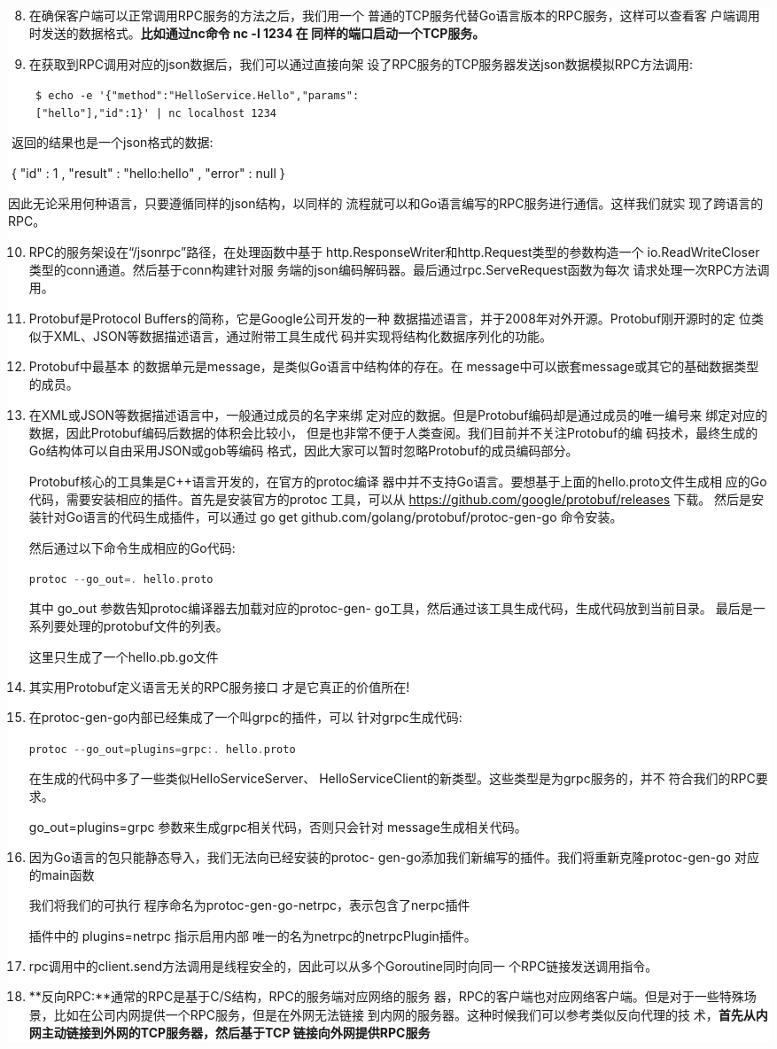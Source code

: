 8. 在确保客户端可以正常调用RPC服务的方法之后，我们用一个 普通的TCP服务代替Go语言版本的RPC服务，这样可以查看客 户端调用时发送的数据格式。**比如通过nc命令 nc -l 1234 在 同样的端口启动一个TCP服务。**

9. 在获取到RPC调用对应的json数据后，我们可以通过直接向架 设了RPC服务的TCP服务器发送json数据模拟RPC方法调用:

   ```
    $ echo -e '{"method":"HelloService.Hello","params":
    ["hello"],"id":1}' | nc localhost 1234
   ```

​   返回的结果也是一个json格式的数据:

​   { "id" : 1 , "result" : "hello:hello" , "error" : null }

因此无论采用何种语言，只要遵循同样的json结构，以同样的 流程就可以和Go语言编写的RPC服务进行通信。这样我们就实 现了跨语言的RPC。

10. RPC的服务架设在“/jsonrpc”路径，在处理函数中基于 http.ResponseWriter和http.Request类型的参数构造一个 io.ReadWriteCloser类型的conn通道。然后基于conn构建针对服 务端的json编码解码器。最后通过rpc.ServeRequest函数为每次 请求处理一次RPC方法调用。

11. Protobuf是Protocol Buffers的简称，它是Google公司开发的一种 数据描述语言，并于2008年对外开源。Protobuf刚开源时的定 位类似于XML、JSON等数据描述语言，通过附带工具生成代 码并实现将结构化数据序列化的功能。

12. Protobuf中最基本 的数据单元是message，是类似Go语言中结构体的存在。在 message中可以嵌套message或其它的基础数据类型的成员。

13. 在XML或JSON等数据描述语言中，一般通过成员的名字来绑 定对应的数据。但是Protobuf编码却是通过成员的唯一编号来 绑定对应的数据，因此Protobuf编码后数据的体积会比较小， 但是也非常不便于人类查阅。我们目前并不关注Protobuf的编 码技术，最终生成的Go结构体可以自由采用JSON或gob等编码 格式，因此大家可以暂时忽略Protobuf的成员编码部分。

    Protobuf核心的工具集是C++语言开发的，在官方的protoc编译 器中并不支持Go语言。要想基于上面的hello.proto文件生成相 应的Go代码，需要安装相应的插件。首先是安装官方的protoc 工具，可以从 <https://github.com/google/protobuf/releases> 下载。 然后是安装针对Go语言的代码生成插件，可以通过 go get github.com/golang/protobuf/protoc-gen-go 命令安装。

    然后通过以下命令生成相应的Go代码:

    ```go
    protoc --go_out=. hello.proto
    ```

    其中 go_out 参数告知protoc编译器去加载对应的protoc-gen- go工具，然后通过该工具生成代码，生成代码放到当前目录。 最后是一系列要处理的protobuf文件的列表。

    这里只生成了一个hello.pb.go文件

14. 其实用Protobuf定义语言无关的RPC服务接口 才是它真正的价值所在!

15. 在protoc-gen-go内部已经集成了一个叫grpc的插件，可以 针对grpc生成代码:

    ```go
    protoc --go_out=plugins=grpc:. hello.proto
    ```

    在生成的代码中多了一些类似HelloServiceServer、 HelloServiceClient的新类型。这些类型是为grpc服务的，并不 符合我们的RPC要求。

    go_out=plugins=grpc 参数来生成grpc相关代码，否则只会针对 message生成相关代码。

16. 因为Go语言的包只能静态导入，我们无法向已经安装的protoc- gen-go添加我们新编写的插件。我们将重新克隆protoc-gen-go 对应的main函数

    我们将我们的可执行 程序命名为protoc-gen-go-netrpc，表示包含了nerpc插件

    插件中的 plugins=netrpc 指示启用内部 唯一的名为netrpc的netrpcPlugin插件。

17. rpc调用中的client.send方法调用是线程安全的，因此可以从多个Goroutine同时向同一 个RPC链接发送调用指令。

18. **反向RPC:**通常的RPC是基于C/S结构，RPC的服务端对应网络的服务 器，RPC的客户端也对应网络客户端。但是对于一些特殊场 景，比如在公司内网提供一个RPC服务，但是在外网无法链接 到内网的服务器。这种时候我们可以参考类似反向代理的技 术，**首先从内网主动链接到外网的TCP服务器，然后基于TCP 链接向外网提供RPC服务**
